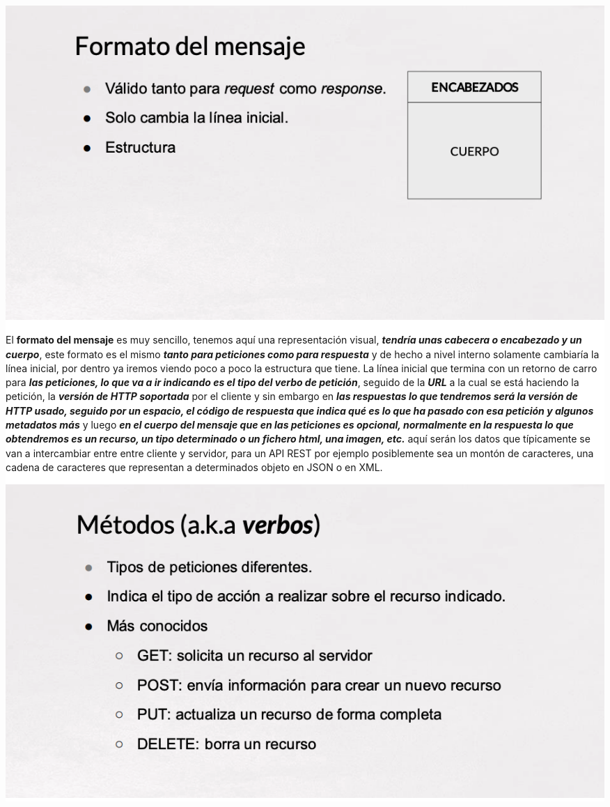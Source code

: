 <img src="images/03-05.png">

El **formato del mensaje** es muy sencillo, tenemos aquí una representación visual, ***tendría unas cabecera o encabezado y un cuerpo***, este formato es el mismo ***tanto para peticiones como para respuesta*** y de hecho a nivel interno solamente cambiaría la línea inicial, por dentro ya iremos viendo poco a poco la estructura que tiene. La línea inicial que termina con un retorno de carro para ***las peticiones, lo que va a ir indicando es el tipo del verbo de petición***, seguido de la ***URL*** a la cual se está haciendo la petición, la ***versión de HTTP soportada*** por el cliente y sin embargo en ***las respuestas lo que tendremos será la versión de HTTP usado, seguido por un espacio, el código de respuesta que indica qué es lo que ha pasado con esa petición y algunos metadatos más*** y luego ***en el cuerpo del mensaje que en las peticiones es opcional, normalmente en la respuesta lo que obtendremos es un recurso, un tipo determinado o un fichero html, una imagen, etc.*** aquí serán los datos que típicamente se van a intercambiar entre entre cliente y servidor, para un API REST por ejemplo posiblemente sea un montón de caracteres, una cadena de caracteres que representan a determinados objeto en JSON o en XML.

<img src="images/03-06.png">
